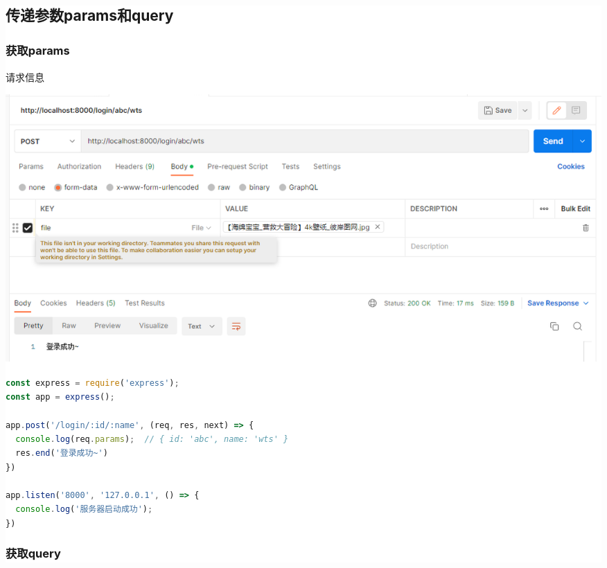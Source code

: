 



## 传递参数params和query

### 获取params

请求信息

![image-20221008223221420](.\10、Express框架\image-20221008223221420.png)

```js
const express = require('express');
const app = express();

app.post('/login/:id/:name', (req, res, next) => {
  console.log(req.params);  // { id: 'abc', name: 'wts' }
  res.end('登录成功~')
})

app.listen('8000', '127.0.0.1', () => {
  console.log('服务器启动成功');
})
```



### 获取query
